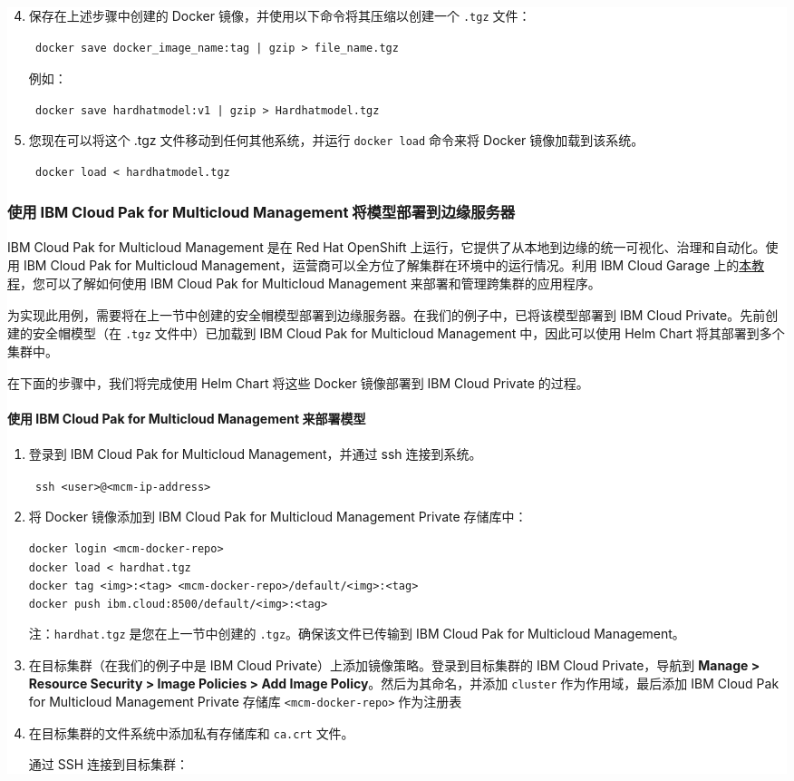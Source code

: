 4.  保存在上述步骤中创建的 Docker 镜像，并使用以下命令将其压缩以创建一个 `.tgz` 文件：

    ```
     docker save docker_image_name:tag | gzip > file_name.tgz 
    ```

    例如：

    ```
     docker save hardhatmodel:v1 | gzip > Hardhatmodel.tgz 
    ```

5.  您现在可以将这个 .tgz 文件移动到任何其他系统，并运行 `docker load` 命令来将 Docker 镜像加载到该系统。

    ```
     docker load < hardhatmodel.tgz 
    ```

### 使用 IBM Cloud Pak for Multicloud Management 将模型部署到边缘服务器

IBM Cloud Pak for Multicloud Management 是在 Red Hat OpenShift 上运行，它提供了从本地到边缘的统一可视化、治理和自动化。使用 IBM Cloud Pak for Multicloud Management，运营商可以全方位了解集群在环境中的运行情况。利用 IBM Cloud Garage 上的[本教程](https://www.ibm.com/cloud/garage/dte/tutorial/multi-cluster-application-management)，您可以了解如何使用 IBM Cloud Pak for Multicloud Management 来部署和管理跨集群的应用程序。

为实现此用例，需要将在上一节中创建的安全帽模型部署到边缘服务器。在我们的例子中，已将该模型部署到 IBM Cloud Private。先前创建的安全帽模型（在 `.tgz` 文件中）已加载到 IBM Cloud Pak for Multicloud Management 中，因此可以使用 Helm Chart 将其部署到多个集群中。

在下面的步骤中，我们将完成使用 Helm Chart 将这些 Docker 镜像部署到 IBM Cloud Private 的过程。

#### 使用 IBM Cloud Pak for Multicloud Management 来部署模型

1.  登录到 IBM Cloud Pak for Multicloud Management，并通过 ssh 连接到系统。

    ```
     ssh <user>@<mcm-ip-address> 
    ```

2.  将 Docker 镜像添加到 IBM Cloud Pak for Multicloud Management Private 存储库中：

    ```
    docker login <mcm-docker-repo>
    docker load < hardhat.tgz
    docker tag <img>:<tag> <mcm-docker-repo>/default/<img>:<tag>
    docker push ibm.cloud:8500/default/<img>:<tag> 
    ```

    注：`hardhat.tgz` 是您在上一节中创建的 `.tgz`。确保该文件已传输到 IBM Cloud Pak for Multicloud Management。

3.  在目标集群（在我们的例子中是 IBM Cloud Private）上添加镜像策略。登录到目标集群的 IBM Cloud Private，导航到 **Manage > Resource Security > Image Policies > Add Image Policy**。然后为其命名，并添加 `cluster` 作为作用域，最后添加 IBM Cloud Pak for Multicloud Management Private 存储库 `<mcm-docker-repo>` 作为注册表

4.  在目标集群的文件系统中添加私有存储库和 `ca.crt` 文件。

    通过 SSH 连接到目标集群：

